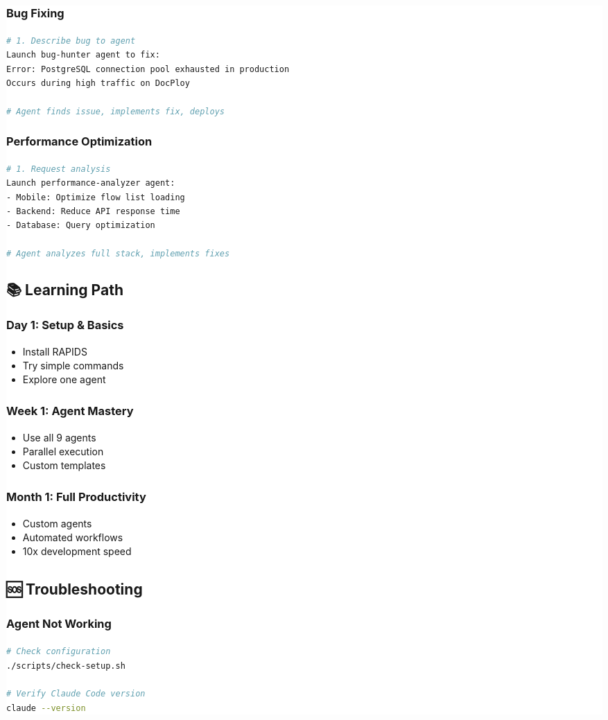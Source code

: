 ### Bug Fixing
```bash
# 1. Describe bug to agent
Launch bug-hunter agent to fix:
Error: PostgreSQL connection pool exhausted in production
Occurs during high traffic on DocPloy

# Agent finds issue, implements fix, deploys
```

### Performance Optimization
```bash
# 1. Request analysis
Launch performance-analyzer agent:
- Mobile: Optimize flow list loading
- Backend: Reduce API response time
- Database: Query optimization

# Agent analyzes full stack, implements fixes
```

## 📚 Learning Path

### Day 1: Setup & Basics
- Install RAPIDS
- Try simple commands
- Explore one agent

### Week 1: Agent Mastery
- Use all 9 agents
- Parallel execution
- Custom templates

### Month 1: Full Productivity
- Custom agents
- Automated workflows
- 10x development speed

## 🆘 Troubleshooting

### Agent Not Working
```bash
# Check configuration
./scripts/check-setup.sh

# Verify Claude Code version
claude --version
```
